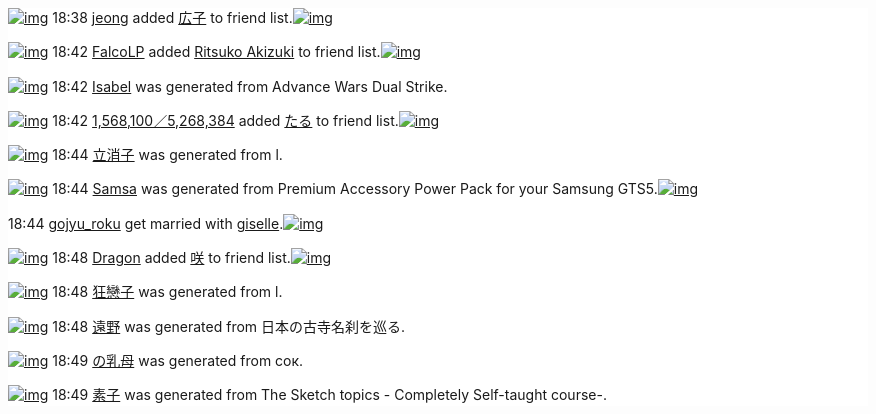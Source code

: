 [![img](http://img191.imageshack.us/img191/8599/qif9.jpg)](http://www.barcodekanojo.com/user/439631/jeong) 18:38 [jeong](http://www.barcodekanojo.com/user/439631/jeong) added [広子](http://www.barcodekanojo.com/kanojo/46615/%E5%BA%83%E5%AD%90) to friend list.[![img](http://kacdn03.appspot.com/5537072911745024/3cfe.png)](http://www.barcodekanojo.com/kanojo/46615/%E5%BA%83%E5%AD%90)

[![img](http://kacdn02.appspot.com/6425700034674688/de0d.jpg)](http://www.barcodekanojo.com/user/404430/FalcoLP) 18:42 [FalcoLP](http://www.barcodekanojo.com/user/404430/FalcoLP) added [Ritsuko Akizuki](http://www.barcodekanojo.com/kanojo/2401282/Ritsuko%20Akizuki) to friend list.[![img](http://kacdn04.appspot.com/5512529858002944/8e53.png)](http://www.barcodekanojo.com/kanojo/2401282/Ritsuko%20Akizuki)

[![img](http://kacdn09.appspot.com/5432664135827456/b16b.png)](http://www.barcodekanojo.com/kanojo/2839894/Isabel) 18:42 [Isabel](http://www.barcodekanojo.com/kanojo/2839894/Isabel) was generated from Advance Wars Dual Strike.

[![img](http://kacdn02.appspot.com/5094400430440448/3542.jpg)](http://www.barcodekanojo.com/user/6029/1%2C568%2C100%EF%BC%8F5%2C268%2C384) 18:42 [1,568,100／5,268,384](http://www.barcodekanojo.com/user/6029/1%2C568%2C100%EF%BC%8F5%2C268%2C384) added [たる](http://www.barcodekanojo.com/kanojo/2680914/%E3%81%9F%E3%82%8B) to friend list.[![img](http://kacdn05.appspot.com/4709835366989824/5188.png)](http://www.barcodekanojo.com/kanojo/2680914/%E3%81%9F%E3%82%8B)

[![img](http://kacdn08.appspot.com/5291537147625472/8e2c.png)](http://www.barcodekanojo.com/kanojo/2839895/%E7%AB%8B%E6%B6%88%E5%AD%90) 18:44 [立消子](http://www.barcodekanojo.com/kanojo/2839895/%E7%AB%8B%E6%B6%88%E5%AD%90) was generated from l.

[![img](http://img706.imageshack.us/img706/8008/t0by.png)](http://www.barcodekanojo.com/kanojo/2839896/Samsa) 18:44 [Samsa](http://www.barcodekanojo.com/kanojo/2839896/Samsa) was generated from Premium Accessory Power Pack for your Samsung GTS5.[![img](http://kacdn05.appspot.com/6624548967415808/fc8a.jpg)](http://www.barcodekanojo.com/product_images/barcode/5432884/1394444690/50x50xPremium,P20Accessory,P20Power,P20Pack,P20for,P20your,P20Samsung,P20GTS5.jpg,qw=88,ah=88.pagespeed.ic._IohmD89zT.jpg)

18:44 [gojyu_roku](http://www.barcodekanojo.com/user/415489/gojyu_roku) get married with [giselle](http://www.barcodekanojo.com/kanojo/2838895/giselle).[![img](http://kacdn05.appspot.com/5910646214361088/c49b.png)](http://www.barcodekanojo.com/kanojo/2838895/giselle)

[![img](http://kacdn02.appspot.com/6580999609647104/1085.jpg)](http://www.barcodekanojo.com/user/209201/Dragon) 18:48 [Dragon](http://www.barcodekanojo.com/user/209201/Dragon) added [咲](http://www.barcodekanojo.com/kanojo/2527800/%E5%92%B2) to friend list.[![img](http://kacdn06.appspot.com/6303507946668032/6aed7.png)](http://www.barcodekanojo.com/kanojo/2527800/%E5%92%B2)

[![img](http://kacdn02.appspot.com/6739119501737984/c7dc.png)](http://www.barcodekanojo.com/kanojo/2839897/%E7%8B%82%E6%88%80%E5%AD%90) 18:48 [狂戀子](http://www.barcodekanojo.com/kanojo/2839897/%E7%8B%82%E6%88%80%E5%AD%90) was generated from l.

[![img](http://kacdn10.appspot.com/5005320527020032/10be.png)](http://www.barcodekanojo.com/kanojo/2839898/%E9%81%A0%E9%87%8E) 18:48 [遠野](http://www.barcodekanojo.com/kanojo/2839898/%E9%81%A0%E9%87%8E) was generated from 日本の古寺名刹を巡る.

[![img](http://kacdn03.appspot.com/4604687051390976/b717.png)](http://www.barcodekanojo.com/kanojo/2839899/%E3%81%AE%E4%B9%B3%E6%AF%8D) 18:49 [の乳母](http://www.barcodekanojo.com/kanojo/2839899/%E3%81%AE%E4%B9%B3%E6%AF%8D) was generated from сок.

[![img](http://kacdn05.appspot.com/6496288090619904/6a93.png)](http://www.barcodekanojo.com/kanojo/2839900/%E7%B4%A0%E5%AD%90) 18:49 [素子](http://www.barcodekanojo.com/kanojo/2839900/%E7%B4%A0%E5%AD%90) was generated from The Sketch topics - Completely Self-taught course-.
